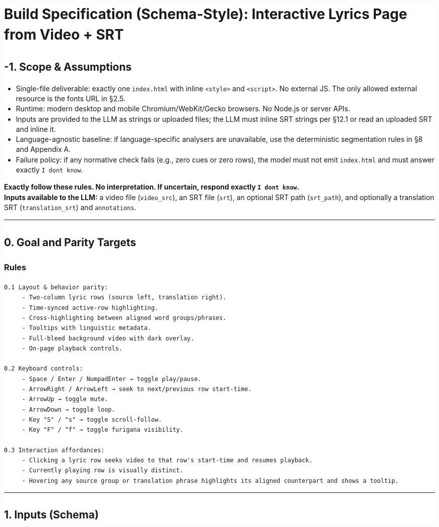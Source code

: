 # Build Specification (Schema-Style): Interactive Lyrics Page from Video + SRT

## -1. Scope & Assumptions

- Single-file deliverable: exactly one `index.html` with inline `<style>` and `<script>`. No external JS. The only allowed external resource is the fonts URL in §2.5.
- Runtime: modern desktop and mobile Chromium/WebKit/Gecko browsers. No Node.js or server APIs.
- Inputs are provided to the LLM as strings or uploaded files; the LLM must inline SRT strings per §12.1 or read an uploaded SRT and inline it.
- Language-agnostic baseline: if language-specific analysers are unavailable, use the deterministic segmentation rules in §8 and Appendix A.
- Failure policy: if any normative check fails (e.g., zero cues or zero rows), the model must not emit `index.html` and must answer exactly `I dont know`.

**Exactly follow these rules. No interpretation. If uncertain, respond exactly `I dont know`.**  
**Inputs available to the LLM:** a video file (`video_src`), an SRT file (`srt`), an optional SRT path (`srt_path`), and optionally a translation SRT (`translation_srt`) and `annotations`.

---

## 0. Goal and Parity Targets

### Rules
```
0.1 Layout & behavior parity:
     - Two-column lyric rows (source left, translation right).
     - Time-synced active-row highlighting.
     - Cross-highlighting between aligned word groups/phrases.
     - Tooltips with linguistic metadata.
     - Full-bleed background video with dark overlay.
     - On-page playback controls.

0.2 Keyboard controls:
     - Space / Enter / NumpadEnter → toggle play/pause.
     - ArrowRight / ArrowLeft → seek to next/previous row start-time.
     - ArrowUp → toggle mute.
     - ArrowDown → toggle loop.
     - Key "S" / "s" → toggle scroll-follow.
     - Key "F" / "f" → toggle furigana visibility.

0.3 Interaction affordances:
     - Clicking a lyric row seeks video to that row's start-time and resumes playback.
     - Currently playing row is visually distinct.
     - Hovering any source group or translation phrase highlights its aligned counterpart and shows a tooltip.
```
---

## 1. Inputs (Schema)
